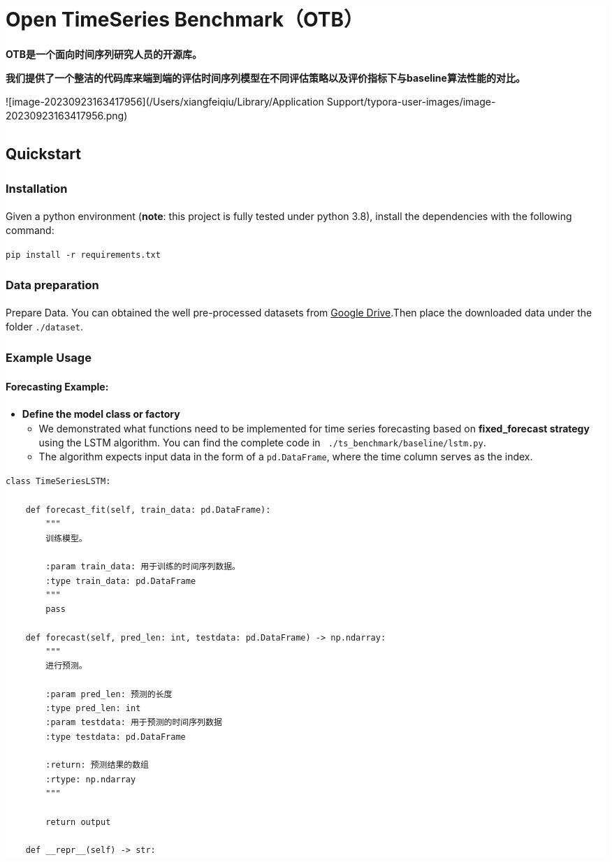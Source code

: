 # Open TimeSeries Benchmark（OTB）

**OTB是一个面向时间序列研究人员的开源库。**

**我们提供了一个整洁的代码库来端到端的评估时间序列模型在不同评估策略以及评价指标下与baseline算法性能的对比。**

![image-20230923163417956](/Users/xiangfeiqiu/Library/Application Support/typora-user-images/image-20230923163417956.png)

## Quickstart

### Installation

Given a python environment (**note**: this project is fully tested under python 3.8), install the dependencies with the following command:

```
pip install -r requirements.txt
```

### Data preparation

Prepare Data. You can obtained the well pre-processed datasets from [Google Drive](https://drive.google.com/drive/folders/1N9j8bZGvt_2RMarXCSe-ceKmCTkvRSkl?usp=drive_link).Then place the downloaded data under the folder `./dataset`. 

### Example Usage

#### Forecasting Example:

- **Define the model class or factory**
  - We demonstrated what functions need to be implemented for time series forecasting based on **fixed_forecast strategy** using the LSTM algorithm. You can find the complete code in ` ./ts_benchmark/baseline/lstm.py`.
  - The algorithm expects input data in the form of a `pd.DataFrame`, where the time column serves as the index.

```
class TimeSeriesLSTM:

    def forecast_fit(self, train_data: pd.DataFrame):
        """
        训练模型。

        :param train_data: 用于训练的时间序列数据。
        :type train_data: pd.DataFrame
        """
		pass

    def forecast(self, pred_len: int, testdata: pd.DataFrame) -> np.ndarray:
        """
        进行预测。

        :param pred_len: 预测的长度
        :type pred_len: int
        :param testdata: 用于预测的时间序列数据
        :type testdata: pd.DataFrame
        
        :return: 预测结果的数组
        :rtype: np.ndarray
        """
        
        return output

    def __repr__(self) -> str:
```